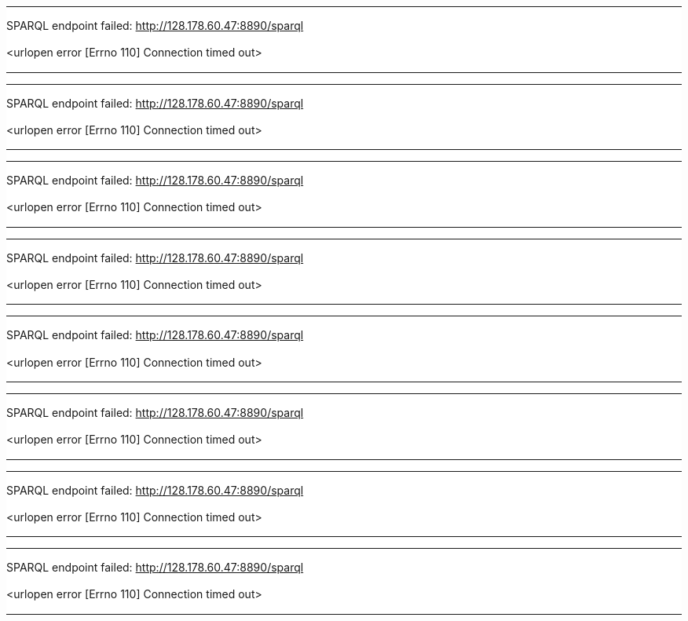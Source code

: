 

---
SPARQL endpoint failed: http://128.178.60.47:8890/sparql

<urlopen error [Errno 110] Connection timed out>

---


---
SPARQL endpoint failed: http://128.178.60.47:8890/sparql

<urlopen error [Errno 110] Connection timed out>

---


---
SPARQL endpoint failed: http://128.178.60.47:8890/sparql

<urlopen error [Errno 110] Connection timed out>

---


---
SPARQL endpoint failed: http://128.178.60.47:8890/sparql

<urlopen error [Errno 110] Connection timed out>

---


---
SPARQL endpoint failed: http://128.178.60.47:8890/sparql

<urlopen error [Errno 110] Connection timed out>

---


---
SPARQL endpoint failed: http://128.178.60.47:8890/sparql

<urlopen error [Errno 110] Connection timed out>

---


---
SPARQL endpoint failed: http://128.178.60.47:8890/sparql

<urlopen error [Errno 110] Connection timed out>

---


---
SPARQL endpoint failed: http://128.178.60.47:8890/sparql

<urlopen error [Errno 110] Connection timed out>

---